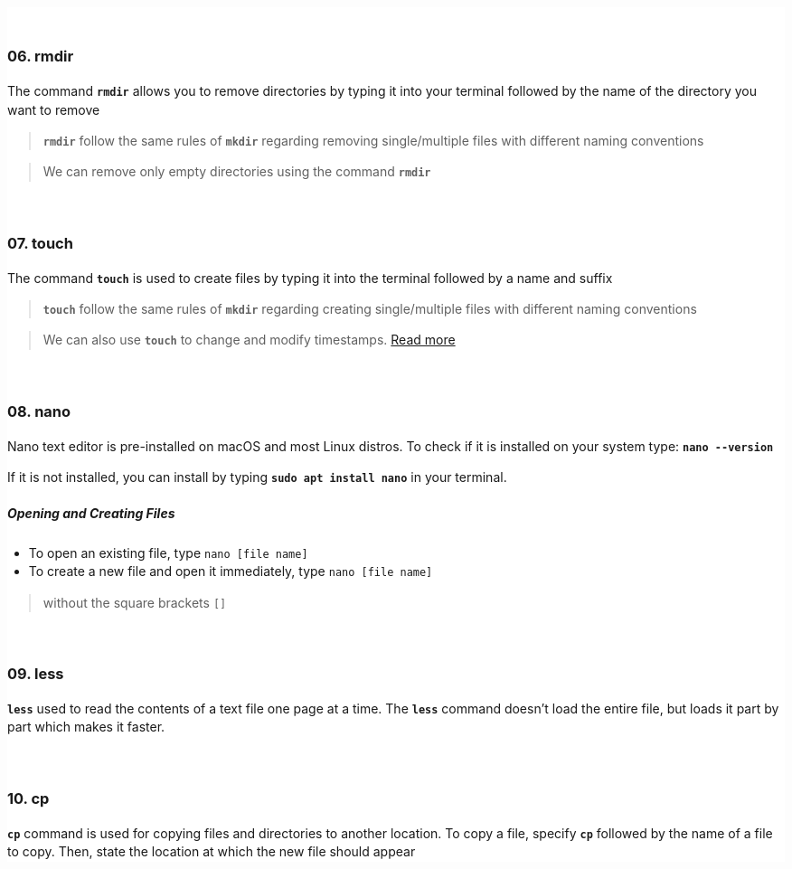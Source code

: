 <br />

### **06. rmdir**

The command **`rmdir`** allows you to remove directories by typing it into your terminal followed by the name of the directory you want to remove

> **`rmdir`** follow the same rules of **`mkdir`** regarding removing single/multiple files with different naming conventions

> We can remove only empty directories using the command **`rmdir`**

<br />

### **07. touch**

The command **`touch`** is used to create files by typing it into the terminal followed by a name and suffix

> **`touch`** follow the same rules of **`mkdir`** regarding creating single/multiple files with different naming conventions

> We can also use **`touch`** to change and modify timestamps. [Read more](https://linuxize.com/post/linux-touch-command/)

<br />

### **08. nano**

Nano text editor is pre-installed on macOS and most Linux distros. To check if it is installed on your system type:
**`nano --version`**

If it is not installed, you can install by typing **`sudo apt install nano`** in your terminal.

##### Opening and Creating Files

- To open an existing file, type `nano [file name]`
- To create a new file and open it immediately, type `nano [file name]`

> without the square brackets `[]`

<br />

### **09. less**

**`less`** used to read the contents of a text file one page at a time.
The **`less`** command doesn’t load the entire file, but loads it part by part which makes it faster.

<br />

### **10. cp**

**`cp`** command is used for copying files and directories to another location. To copy a file, specify **`cp`** followed by the name of a file to copy. Then, state the location at which the new file should appear
